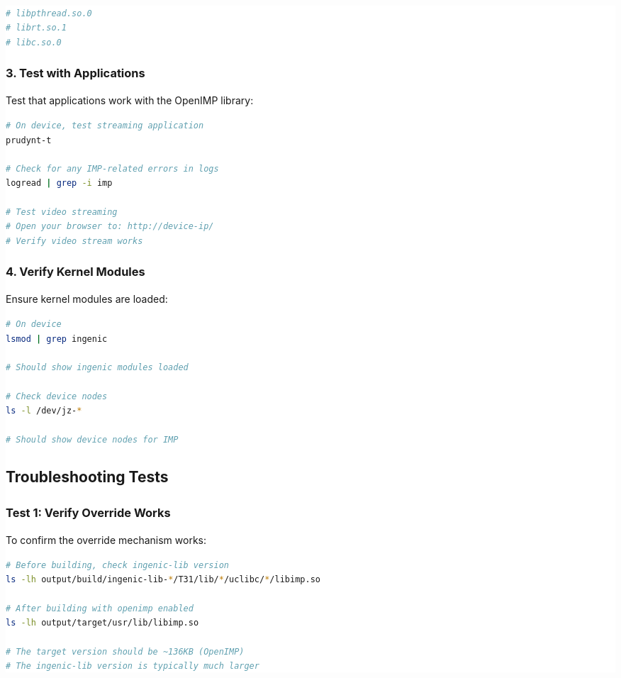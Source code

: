 ```bash
# libpthread.so.0
# librt.so.1
# libc.so.0
```

### 3. Test with Applications

Test that applications work with the OpenIMP library:

```bash
# On device, test streaming application
prudynt-t

# Check for any IMP-related errors in logs
logread | grep -i imp

# Test video streaming
# Open your browser to: http://device-ip/
# Verify video stream works
```

### 4. Verify Kernel Modules

Ensure kernel modules are loaded:

```bash
# On device
lsmod | grep ingenic

# Should show ingenic modules loaded

# Check device nodes
ls -l /dev/jz-*

# Should show device nodes for IMP
```

## Troubleshooting Tests

### Test 1: Verify Override Works

To confirm the override mechanism works:

```bash
# Before building, check ingenic-lib version
ls -lh output/build/ingenic-lib-*/T31/lib/*/uclibc/*/libimp.so

# After building with openimp enabled
ls -lh output/target/usr/lib/libimp.so

# The target version should be ~136KB (OpenIMP)
# The ingenic-lib version is typically much larger
```

